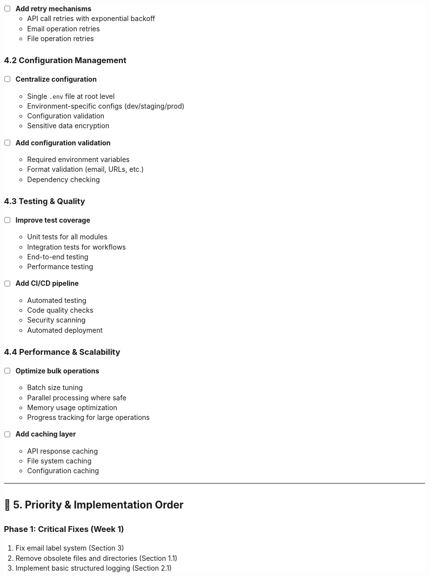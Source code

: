 - [ ] **Add retry mechanisms**
  - API call retries with exponential backoff
  - Email operation retries
  - File operation retries

### **4.2 Configuration Management**
- [ ] **Centralize configuration**
  - Single `.env` file at root level
  - Environment-specific configs (dev/staging/prod)
  - Configuration validation
  - Sensitive data encryption

- [ ] **Add configuration validation**
  - Required environment variables
  - Format validation (email, URLs, etc.)
  - Dependency checking

### **4.3 Testing & Quality**
- [ ] **Improve test coverage**
  - Unit tests for all modules
  - Integration tests for workflows
  - End-to-end testing
  - Performance testing

- [ ] **Add CI/CD pipeline**
  - Automated testing
  - Code quality checks
  - Security scanning
  - Automated deployment

### **4.4 Performance & Scalability**
- [ ] **Optimize bulk operations**
  - Batch size tuning
  - Parallel processing where safe
  - Memory usage optimization
  - Progress tracking for large operations

- [ ] **Add caching layer**
  - API response caching
  - File system caching
  - Configuration caching

---

## 🎯 **5. Priority & Implementation Order**

### **Phase 1: Critical Fixes (Week 1)**
1. Fix email label system (Section 3)
2. Remove obsolete files and directories (Section 1.1)
3. Implement basic structured logging (Section 2.1)
